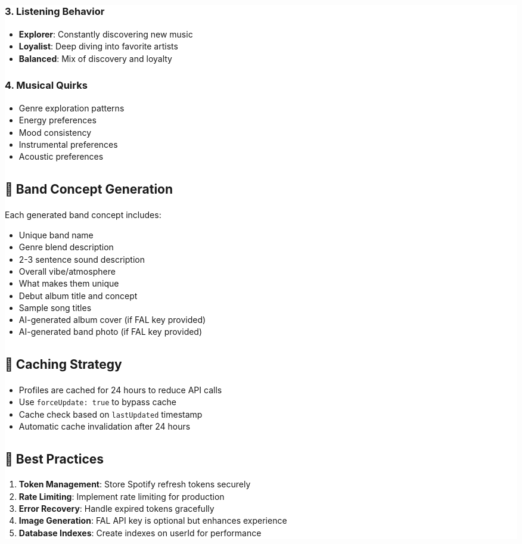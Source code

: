 ### 3. Listening Behavior
- **Explorer**: Constantly discovering new music
- **Loyalist**: Deep diving into favorite artists
- **Balanced**: Mix of discovery and loyalty

### 4. Musical Quirks
- Genre exploration patterns
- Energy preferences
- Mood consistency
- Instrumental preferences
- Acoustic preferences

## 🤖 Band Concept Generation

Each generated band concept includes:
- Unique band name
- Genre blend description
- 2-3 sentence sound description
- Overall vibe/atmosphere
- What makes them unique
- Debut album title and concept
- Sample song titles
- AI-generated album cover (if FAL key provided)
- AI-generated band photo (if FAL key provided)

## 🔄 Caching Strategy

- Profiles are cached for 24 hours to reduce API calls
- Use `forceUpdate: true` to bypass cache
- Cache check based on `lastUpdated` timestamp
- Automatic cache invalidation after 24 hours

## 🎯 Best Practices

1. **Token Management**: Store Spotify refresh tokens securely
2. **Rate Limiting**: Implement rate limiting for production
3. **Error Recovery**: Handle expired tokens gracefully
4. **Image Generation**: FAL API key is optional but enhances experience
5. **Database Indexes**: Create indexes on userId for performance